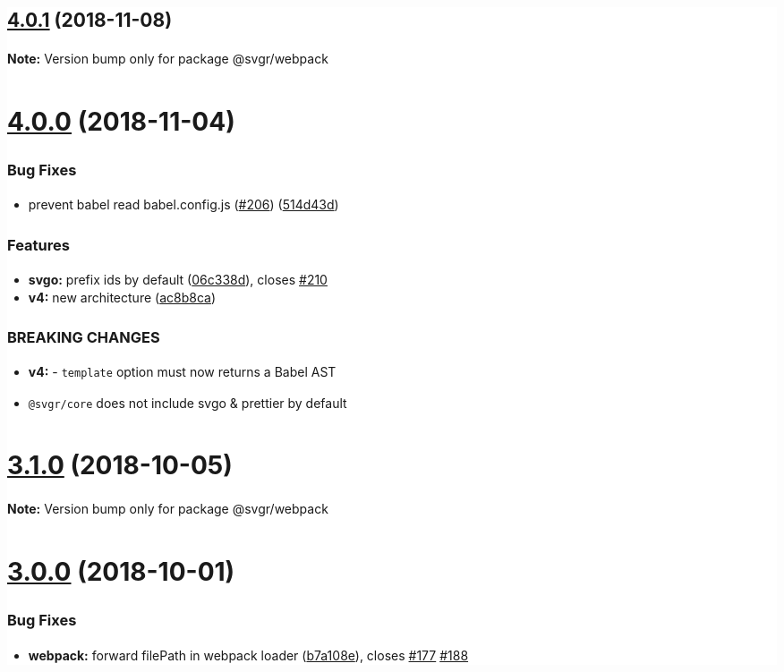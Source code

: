 
## [4.0.1](https://github.com/gregberge/svgr/compare/v4.0.0...v4.0.1) (2018-11-08)

**Note:** Version bump only for package @svgr/webpack





# [4.0.0](https://github.com/gregberge/svgr/compare/v3.1.0...v4.0.0) (2018-11-04)


### Bug Fixes

* prevent babel read babel.config.js ([#206](https://github.com/gregberge/svgr/issues/206)) ([514d43d](https://github.com/gregberge/svgr/commit/514d43d))


### Features

* **svgo:** prefix ids by default ([06c338d](https://github.com/gregberge/svgr/commit/06c338d)), closes [#210](https://github.com/gregberge/svgr/issues/210)
* **v4:** new architecture ([ac8b8ca](https://github.com/gregberge/svgr/commit/ac8b8ca))


### BREAKING CHANGES

* **v4:** - `template` option must now returns a Babel AST
- `@svgr/core` does not include svgo & prettier by default





# [3.1.0](https://github.com/gregberge/svgr/compare/v3.0.0...v3.1.0) (2018-10-05)

**Note:** Version bump only for package @svgr/webpack





<a name="3.0.0"></a>
# [3.0.0](https://github.com/gregberge/svgr/compare/v2.4.1...v3.0.0) (2018-10-01)


### Bug Fixes

* **webpack:** forward filePath in webpack loader ([b7a108e](https://github.com/gregberge/svgr/commit/b7a108e)), closes [#177](https://github.com/gregberge/svgr/issues/177) [#188](https://github.com/gregberge/svgr/issues/188)

